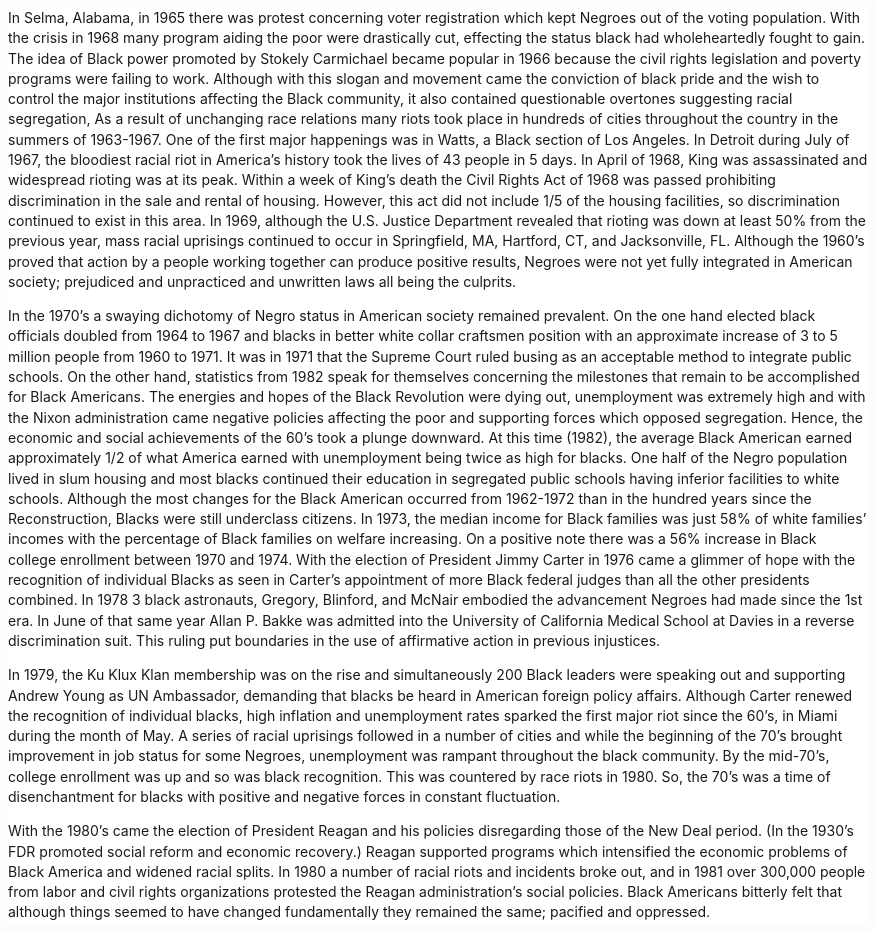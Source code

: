 In Selma, Alabama, in 1965 there was protest concerning voter registration which kept Negroes out of the voting population. With the crisis in 1968 many program aiding the poor were drastically cut, effecting the status black had wholeheartedly fought to gain. The idea of Black power promoted by Stokely Carmichael became popular in 1966 because the civil rights legislation and poverty programs were failing to work. Although with this slogan and movement came the conviction of black pride and the wish to control the major institutions affecting the Black community, it also contained questionable overtones suggesting racial segregation, As a result of unchanging race relations many riots took place in hundreds of cities throughout the country in the summers of 1963-1967. One of the first major happenings was in Watts, a Black section of Los Angeles. In Detroit during July of 1967, the bloodiest racial riot in America’s history took the lives of 43 people in 5 days. In April of 1968, King was assassinated and widespread rioting was at its peak. Within a week of King’s death the Civil Rights Act of 1968 was passed prohibiting discrimination in the sale and rental of housing. However, this act did not include 1/5 of the housing facilities, so discrimination continued to exist in this area. In 1969, although the U.S. Justice Department revealed that rioting was down at least 50% from the previous year, mass racial uprisings continued to occur in Springfield, MA, Hartford, CT, and Jacksonville, FL. Although the 1960’s proved that action by a people working together can produce positive results, Negroes were not yet fully integrated in American society; prejudiced and unpracticed and unwritten laws all being the culprits.
</p>
<p>
In the 1970’s a swaying dichotomy of Negro status in American society remained prevalent. On the one hand elected black officials doubled from 1964 to 1967 and blacks in better white collar craftsmen position with an approximate increase of 3 to 5 million people from 1960 to 1971. It was in 1971 that the Supreme Court ruled busing as an acceptable method to integrate public schools. On the other hand, statistics from 1982 speak for themselves concerning the milestones that remain to be accomplished for Black Americans. The energies and hopes of the Black Revolution were dying out, unemployment was extremely high and with the Nixon administration came negative policies affecting the poor and supporting forces which opposed segregation. Hence, the economic and social achievements of the 60’s took a plunge downward. At this time (1982), the average Black American earned approximately 1/2 of what America earned with unemployment being twice as high for blacks. One half of the Negro population lived in slum housing and most blacks continued their education in segregated public schools having inferior facilities to white schools. Although the most changes for the Black American occurred from 1962-1972 than in the hundred years since the Reconstruction, Blacks were still underclass citizens. In 1973, the median income for Black families was just 58% of white families’ incomes with the percentage of Black families on welfare increasing. On a positive note there was a 56% increase in Black college enrollment between 1970 and 1974. With the election of President Jimmy Carter in 1976 came a glimmer of hope with the recognition of individual Blacks as seen in Carter’s appointment of more Black federal judges than all the other presidents combined. In 1978 3 black astronauts, Gregory, Blinford, and McNair embodied the advancement Negroes had made since the 1st era. In June of that same year Allan P. Bakke was admitted into the University of California Medical School at Davies in a reverse discrimination suit. This ruling put boundaries in the use of affirmative action in previous injustices.
</p>
<p>
In 1979, the Ku Klux Klan membership was on the rise and simultaneously 200 Black leaders were speaking out and supporting Andrew Young as UN Ambassador, demanding that blacks be heard in American foreign policy affairs. Although Carter renewed the recognition of individual blacks, high inflation and unemployment rates sparked the first major riot since the 60’s, in Miami during the month of May. A series of racial uprisings followed in a number of cities and while the beginning of the 70’s brought improvement in job status for some Negroes, unemployment was rampant throughout the black community. By the mid-70’s, college enrollment was up and so was black recognition. This was countered by race riots in 1980. So, the 70’s was a time of disenchantment for blacks with positive and negative forces in constant fluctuation.
</p>
<p>
With the 1980’s came the election of President Reagan and his policies disregarding those of the New Deal period. (In the 1930’s FDR promoted social reform and economic recovery.) Reagan supported programs which intensified the economic problems of Black America and widened racial splits. In 1980 a number of racial riots and incidents broke out, and in 1981 over 300,000 people from labor and civil rights organizations protested the Reagan administration’s social policies. Black Americans bitterly felt that although things seemed to have changed fundamentally they remained the same; pacified and oppressed.
</p>
<p>